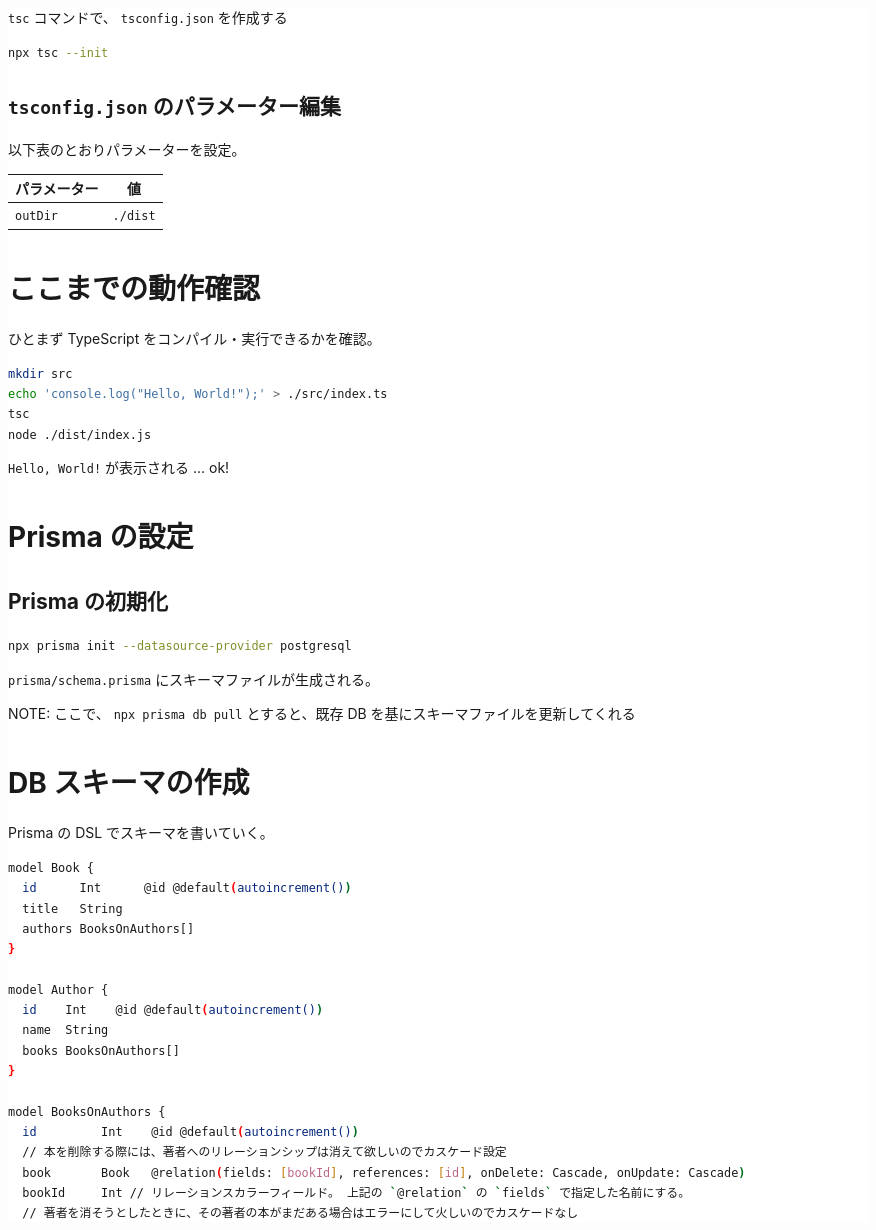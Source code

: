 `tsc` コマンドで、 `tsconfig.json` を作成する

```sh
npx tsc --init
```

## `tsconfig.json` のパラメーター編集

以下表のとおりパラメーターを設定。

| パラメーター    | 値
| --              | --
| `outDir`        | `./dist`


# ここまでの動作確認

ひとまず TypeScript をコンパイル・実行できるかを確認。

```sh
mkdir src
echo 'console.log("Hello, World!");' > ./src/index.ts
tsc
node ./dist/index.js
```

`Hello, World!` が表示される ... ok!


# Prisma の設定

## Prisma の初期化

```sh
npx prisma init --datasource-provider postgresql
```

`prisma/schema.prisma` にスキーマファイルが生成される。

NOTE: ここで、 `npx prisma db pull` とすると、既存 DB を基にスキーマファイルを更新してくれる


# DB スキーマの作成

Prisma の DSL でスキーマを書いていく。

```sh
model Book {
  id      Int      @id @default(autoincrement())
  title   String
  authors BooksOnAuthors[]
}

model Author {
  id    Int    @id @default(autoincrement())
  name  String
  books BooksOnAuthors[]
}

model BooksOnAuthors {
  id         Int    @id @default(autoincrement())
  // 本を削除する際には、著者へのリレーションシップは消えて欲しいのでカスケード設定
  book       Book   @relation(fields: [bookId], references: [id], onDelete: Cascade, onUpdate: Cascade)
  bookId     Int // リレーションスカラーフィールド。 上記の `@relation` の `fields` で指定した名前にする。
  // 著者を消そうとしたときに、その著者の本がまだある場合はエラーにして火しいのでカスケードなし
```